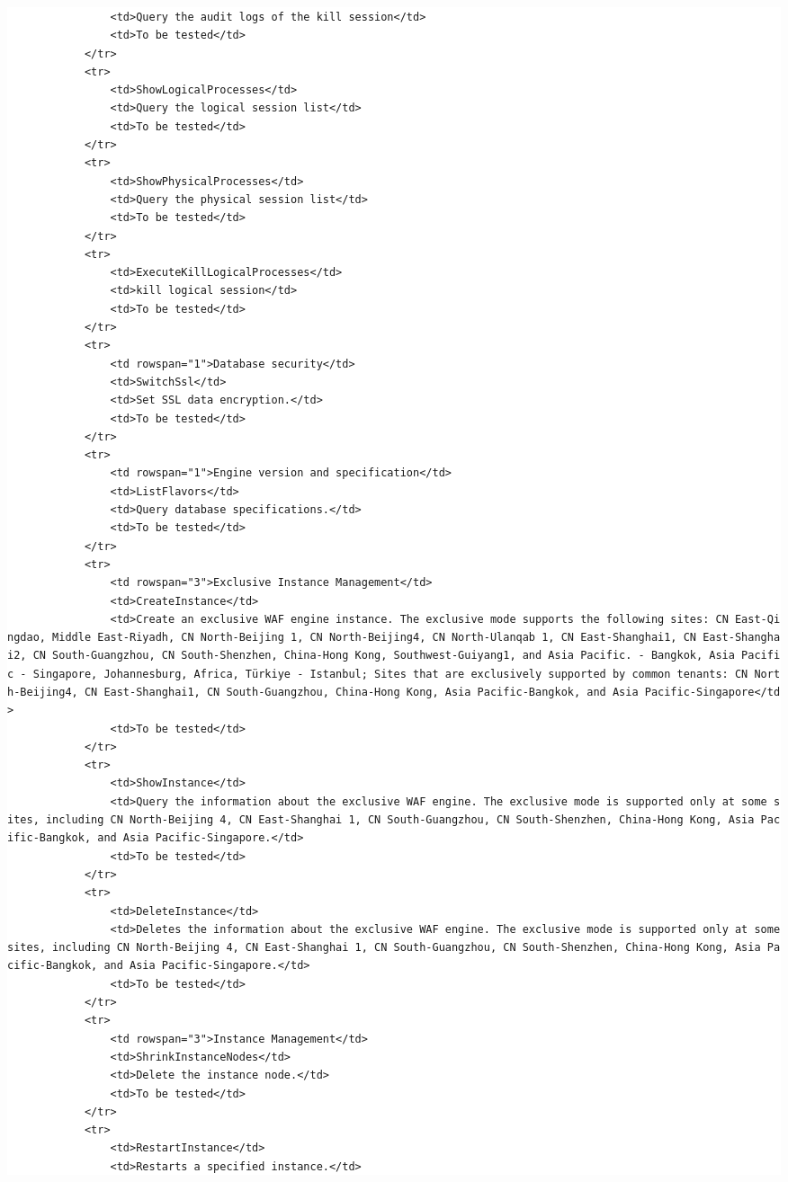                     <td>Query the audit logs of the kill session</td>
                    <td>To be tested</td>
                </tr>
                <tr>
                    <td>ShowLogicalProcesses</td>
                    <td>Query the logical session list</td>
                    <td>To be tested</td>
                </tr>
                <tr>
                    <td>ShowPhysicalProcesses</td>
                    <td>Query the physical session list</td>
                    <td>To be tested</td>
                </tr>
                <tr>
                    <td>ExecuteKillLogicalProcesses</td>
                    <td>kill logical session</td>
                    <td>To be tested</td>
                </tr>
                <tr>
                    <td rowspan="1">Database security</td>
                    <td>SwitchSsl</td>
                    <td>Set SSL data encryption.</td>
                    <td>To be tested</td>
                </tr>
                <tr>
                    <td rowspan="1">Engine version and specification</td>
                    <td>ListFlavors</td>
                    <td>Query database specifications.</td>
                    <td>To be tested</td>
                </tr>
                <tr>
                    <td rowspan="3">Exclusive Instance Management</td>
                    <td>CreateInstance</td>
                    <td>Create an exclusive WAF engine instance. The exclusive mode supports the following sites: CN East-Qingdao, Middle East-Riyadh, CN North-Beijing 1, CN North-Beijing4, CN North-Ulanqab 1, CN East-Shanghai1, CN East-Shanghai2, CN South-Guangzhou, CN South-Shenzhen, China-Hong Kong, Southwest-Guiyang1, and Asia Pacific. - Bangkok, Asia Pacific - Singapore, Johannesburg, Africa, Türkiye - Istanbul; Sites that are exclusively supported by common tenants: CN North-Beijing4, CN East-Shanghai1, CN South-Guangzhou, China-Hong Kong, Asia Pacific-Bangkok, and Asia Pacific-Singapore</td>
                    <td>To be tested</td>
                </tr>
                <tr>
                    <td>ShowInstance</td>
                    <td>Query the information about the exclusive WAF engine. The exclusive mode is supported only at some sites, including CN North-Beijing 4, CN East-Shanghai 1, CN South-Guangzhou, CN South-Shenzhen, China-Hong Kong, Asia Pacific-Bangkok, and Asia Pacific-Singapore.</td>
                    <td>To be tested</td>
                </tr>
                <tr>
                    <td>DeleteInstance</td>
                    <td>Deletes the information about the exclusive WAF engine. The exclusive mode is supported only at some sites, including CN North-Beijing 4, CN East-Shanghai 1, CN South-Guangzhou, CN South-Shenzhen, China-Hong Kong, Asia Pacific-Bangkok, and Asia Pacific-Singapore.</td>
                    <td>To be tested</td>
                </tr>
                <tr>
                    <td rowspan="3">Instance Management</td>
                    <td>ShrinkInstanceNodes</td>
                    <td>Delete the instance node.</td>
                    <td>To be tested</td>
                </tr>
                <tr>
                    <td>RestartInstance</td>
                    <td>Restarts a specified instance.</td>